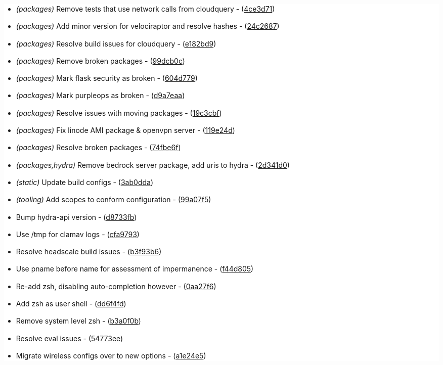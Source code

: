 - *(packages)* Remove tests that use network calls from cloudquery - ([4ce3d71](https://github.com/JayRovacsek/nix-config/commit/4ce3d712dee7ae816419831a3f6211b488c78c4a))

- *(packages)* Add minor version for velociraptor and resolve hashes - ([24c2687](https://github.com/JayRovacsek/nix-config/commit/24c26879694c418e8b7dbf0c4a96399e402ced2d))

- *(packages)* Resolve build issues for cloudquery - ([e182bd9](https://github.com/JayRovacsek/nix-config/commit/e182bd9bc4ac7e10ae463e5b5b2a568486a3577a))

- *(packages)* Remove broken packages - ([99dcb0c](https://github.com/JayRovacsek/nix-config/commit/99dcb0cbe459bd02f869e3e2440f598eb58a652b))

- *(packages)* Mark flask security as broken - ([604d779](https://github.com/JayRovacsek/nix-config/commit/604d7797bee5765327bc0b3fbe4ff160c17417c6))

- *(packages)* Mark purpleops as broken - ([d9a7eaa](https://github.com/JayRovacsek/nix-config/commit/d9a7eaab4554e3f0a955255aebcefe3c2b2ef269))

- *(packages)* Resolve issues with moving packages - ([19c3cbf](https://github.com/JayRovacsek/nix-config/commit/19c3cbfbb1be6b570fd4c6ffcc7c72850514eced))

- *(packages)* Fix linode AMI package & openvpn server - ([119e24d](https://github.com/JayRovacsek/nix-config/commit/119e24de7b00ae3a2654dd5e092c448a9db45e0c))

- *(packages)* Resolve broken packages - ([74fbe6f](https://github.com/JayRovacsek/nix-config/commit/74fbe6fcbe1046512778970f6b47f4bbb8709a7f))

- *(packages,hydra)* Remove bedrock server package, add uris to hydra - ([2d341d0](https://github.com/JayRovacsek/nix-config/commit/2d341d08008a60b6c38159195887058a9c680f18))

- *(static)* Update build configs - ([3ab0dda](https://github.com/JayRovacsek/nix-config/commit/3ab0ddaa8eb135235b02bf9988379926476bead2))

- *(tooling)* Add scopes to conform configuration - ([99a07f5](https://github.com/JayRovacsek/nix-config/commit/99a07f59513cfd6824a8d21875d4c8f95356f88d))
- Bump hydra-api version - ([d8733fb](https://github.com/JayRovacsek/nix-config/commit/d8733fb5a56b69f0d40b255dd430307569225a23))

- Use /tmp for clamav logs - ([cfa9793](https://github.com/JayRovacsek/nix-config/commit/cfa9793d72dcd415999d35dca8fbc349e3980114))

- Resolve headscale build issues - ([b3f93b6](https://github.com/JayRovacsek/nix-config/commit/b3f93b6da403b461f9220ad0e91e4ae69118e1f4))

- Use pname before name for assessment of impermanence - ([f44d805](https://github.com/JayRovacsek/nix-config/commit/f44d8059243292572de6a05f41849cae0231adb1))

- Re-add zsh, disabling auto-completion however - ([0aa27f6](https://github.com/JayRovacsek/nix-config/commit/0aa27f61724ff71839b37954b862eb16c3ea224d))

- Add zsh as user shell - ([dd6f4fd](https://github.com/JayRovacsek/nix-config/commit/dd6f4fdd605474c2bf221109f3256903c90fba68))

- Remove system level zsh - ([b3a0f0b](https://github.com/JayRovacsek/nix-config/commit/b3a0f0b68b422d266f45ea76bd98f355d0d21b68))

- Resolve eval issues - ([54773ee](https://github.com/JayRovacsek/nix-config/commit/54773eeeed0ba9e5bd530a78916e3c327479bb7d))

- Migrate wireless configs over to new options - ([a1e24e5](https://github.com/JayRovacsek/nix-config/commit/a1e24e5bb1c7f3c625475ced21b6b0c80d356247))

